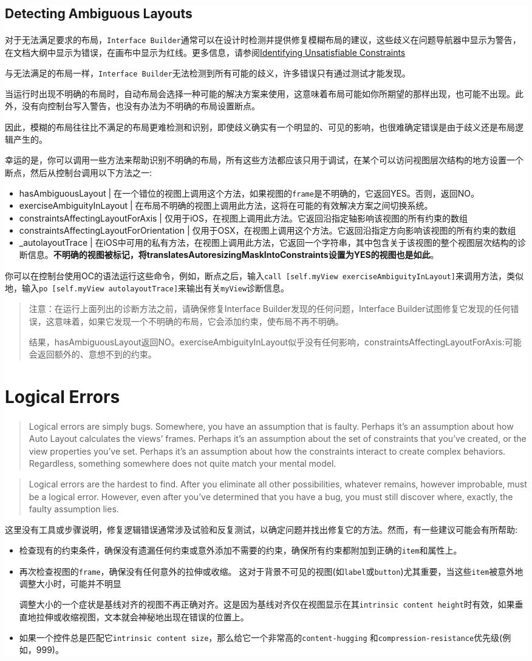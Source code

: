 ## Detecting Ambiguous Layouts

对于无法满足要求的布局，`Interface Builder`通常可以在设计时检测并提供修复模糊布局的建议，这些歧义在问题导航器中显示为警告，在文档大纲中显示为错误，在画布中显示为红线。更多信息，请参阅[Identifying Unsatisfiable Constraints](https://developer.apple.com/library/archive/documentation/UserExperience/Conceptual/AutolayoutPG/ConflictingLayouts.html#//apple_ref/doc/uid/TP40010853-CH19-SW3)

与无法满足的布局一样，`Interface Builder`无法检测到所有可能的歧义，许多错误只有通过测试才能发现。

当运行时出现不明确的布局时，自动布局会选择一种可能的解决方案来使用，这意味着布局可能如你所期望的那样出现，也可能不出现。此外，没有向控制台写入警告，也没有办法为不明确的布局设置断点。

因此，模糊的布局往往比不满足的布局更难检测和识别，即使歧义确实有一个明显的、可见的影响，也很难确定错误是由于歧义还是布局逻辑产生的。

幸运的是，你可以调用一些方法来帮助识别不明确的布局，所有这些方法都应该只用于调试，在某个可以访问视图层次结构的地方设置一个断点，然后从控制台调用以下方法之一:

* hasAmbiguousLayout | 在一个错位的视图上调用这个方法，如果视图的`frame`是不明确的，它返回YES。否则，返回NO。
* exerciseAmbiguityInLayout | 在布局不明确的视图上调用此方法，这将在可能的有效解决方案之间切换系统。
* constraintsAffectingLayoutForAxis | 仅用于iOS，在视图上调用此方法。它返回沿指定轴影响该视图的所有约束的数组
* constraintsAffectingLayoutForOrientation | 仅用于OSX，在视图上调用这个方法。它返回沿指定方向影响该视图的所有约束的数组
* _autolayoutTrace | 在iOS中可用的私有方法，在视图上调用此方法，它返回一个字符串，其中包含关于该视图的整个视图层次结构的诊断信息。**不明确的视图被标记，将translatesAutoresizingMaskIntoConstraints设置为YES的视图也是如此**。

你可以在控制台使用OC的语法运行这些命令，例如，断点之后，输入`call [self.myView exerciseAmbiguityInLayout]`来调用方法，类似地，输入`po [self.myView autolayoutTrace]`来输出有关`myView`诊断信息。

> 注意：在运行上面列出的诊断方法之前，请确保修复Interface Builder发现的任何问题，Interface Builder试图修复它发现的任何错误，这意味着，如果它发现一个不明确的布局，它会添加约束，使布局不再不明确。
>
> 结果，hasAmbiguousLayout返回NO。exerciseAmbiguityInLayout似乎没有任何影响，constraintsAffectingLayoutForAxis:可能会返回额外的、意想不到的约束。

# Logical Errors

> Logical errors are simply bugs. Somewhere, you have an assumption that is faulty. Perhaps it’s an assumption about how Auto Layout calculates the views’ frames. Perhaps it’s an assumption about the set of constraints that you’ve created, or the view properties you’ve set. Perhaps it’s an assumption about how the constraints interact to create complex behaviors. Regardless, something somewhere does not quite match your mental model.

> Logical errors are the hardest to find. After you eliminate all other possibilities, whatever remains, however improbable, must be a logical error. However, even after you’ve determined that you have a bug, you must still discover where, exactly, the faulty assumption lies.

这里没有工具或步骤说明，修复逻辑错误通常涉及试验和反复测试，以确定问题并找出修复它的方法。然而，有一些建议可能会有所帮助:

* 检查现有的约束条件，确保没有遗漏任何约束或意外添加不需要的约束，确保所有约束都附加到正确的`item`和属性上。

* 再次检查视图的`frame`，确保没有任何意外的拉伸或收缩。
  这对于背景不可见的视图(如`label`或`button`)尤其重要，当这些`item`被意外地调整大小时，可能并不明显

  调整大小的一个症状是基线对齐的视图不再正确对齐。这是因为基线对齐仅在视图显示在其`intrinsic content height`时有效，如果垂直地拉伸或收缩视图，文本就会神秘地出现在错误的位置上。

* 如果一个控件总是匹配它`intrinsic content size`，那么给它一个非常高的`content-hugging` 和`compression-resistance`优先级(例如，999)。
